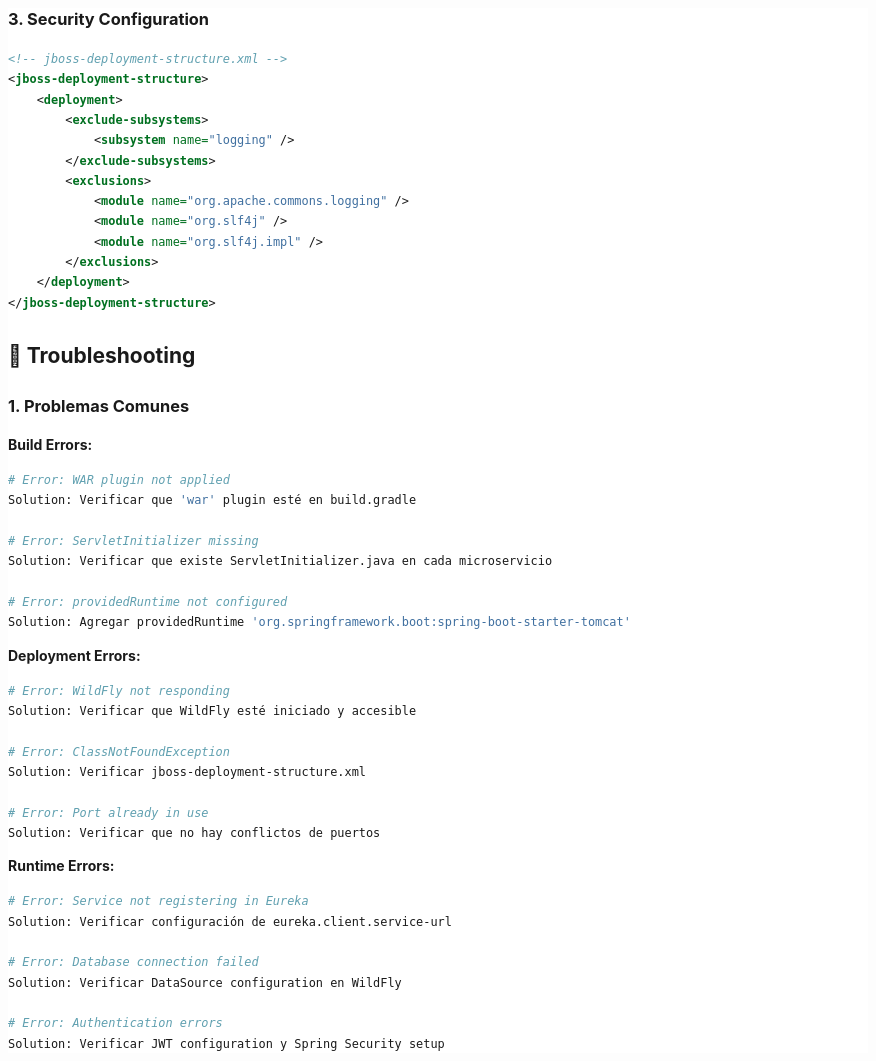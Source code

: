 ### 3. Security Configuration

```xml
<!-- jboss-deployment-structure.xml -->
<jboss-deployment-structure>
    <deployment>
        <exclude-subsystems>
            <subsystem name="logging" />
        </exclude-subsystems>
        <exclusions>
            <module name="org.apache.commons.logging" />
            <module name="org.slf4j" />
            <module name="org.slf4j.impl" />
        </exclusions>
    </deployment>
</jboss-deployment-structure>
```

## 🚨 Troubleshooting

### 1. Problemas Comunes

**Build Errors:**
```bash
# Error: WAR plugin not applied
Solution: Verificar que 'war' plugin esté en build.gradle

# Error: ServletInitializer missing
Solution: Verificar que existe ServletInitializer.java en cada microservicio

# Error: providedRuntime not configured
Solution: Agregar providedRuntime 'org.springframework.boot:spring-boot-starter-tomcat'
```

**Deployment Errors:**
```bash
# Error: WildFly not responding
Solution: Verificar que WildFly esté iniciado y accesible

# Error: ClassNotFoundException
Solution: Verificar jboss-deployment-structure.xml

# Error: Port already in use
Solution: Verificar que no hay conflictos de puertos
```

**Runtime Errors:**
```bash
# Error: Service not registering in Eureka
Solution: Verificar configuración de eureka.client.service-url

# Error: Database connection failed
Solution: Verificar DataSource configuration en WildFly

# Error: Authentication errors
Solution: Verificar JWT configuration y Spring Security setup
```
